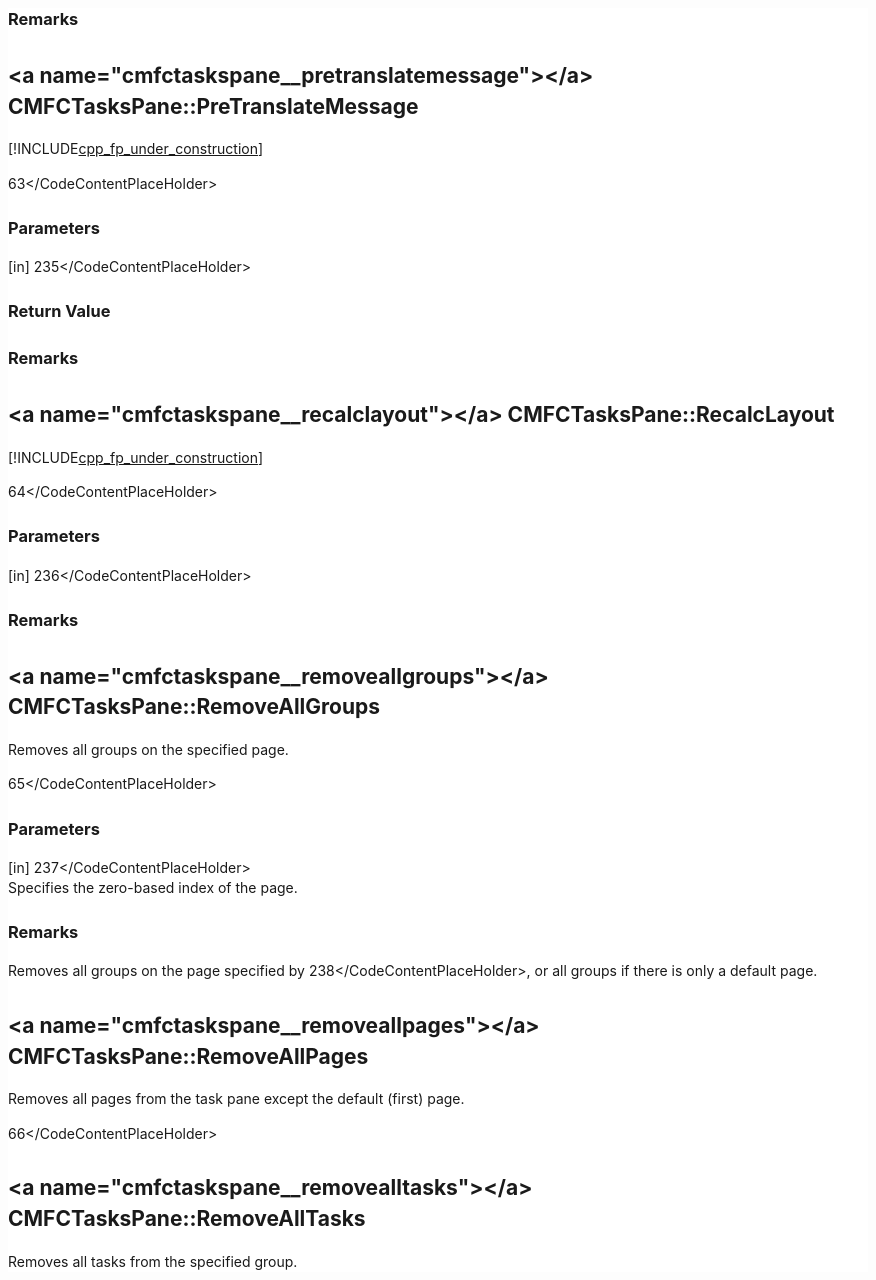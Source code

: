 ### Remarks  
  
##  \<a name="cmfctaskspane__pretranslatemessage">\</a>  CMFCTasksPane::PreTranslateMessage  
 [!INCLUDE[cpp_fp_under_construction](../vs140/includes/cpp_fp_under_construction_md.md)]  
  
<CodeContentPlaceHolder>63\</CodeContentPlaceHolder>  
### Parameters  
 [in] <CodeContentPlaceHolder>235\</CodeContentPlaceHolder>  
  
### Return Value  
  
### Remarks  
  
##  \<a name="cmfctaskspane__recalclayout">\</a>  CMFCTasksPane::RecalcLayout  
 [!INCLUDE[cpp_fp_under_construction](../vs140/includes/cpp_fp_under_construction_md.md)]  
  
<CodeContentPlaceHolder>64\</CodeContentPlaceHolder>  
### Parameters  
 [in] <CodeContentPlaceHolder>236\</CodeContentPlaceHolder>  
  
### Remarks  
  
##  \<a name="cmfctaskspane__removeallgroups">\</a>  CMFCTasksPane::RemoveAllGroups  
 Removes all groups on the specified page.  
  
<CodeContentPlaceHolder>65\</CodeContentPlaceHolder>  
### Parameters  
 [in] <CodeContentPlaceHolder>237\</CodeContentPlaceHolder>  
 Specifies the zero-based index of the page.  
  
### Remarks  
 Removes all groups on the page specified by <CodeContentPlaceHolder>238\</CodeContentPlaceHolder>, or all groups if there is only a default page.  
  
##  \<a name="cmfctaskspane__removeallpages">\</a>  CMFCTasksPane::RemoveAllPages  
 Removes all pages from the task pane except the default (first) page.  
  
<CodeContentPlaceHolder>66\</CodeContentPlaceHolder>  
##  \<a name="cmfctaskspane__removealltasks">\</a>  CMFCTasksPane::RemoveAllTasks  
 Removes all tasks from the specified group.  
  
